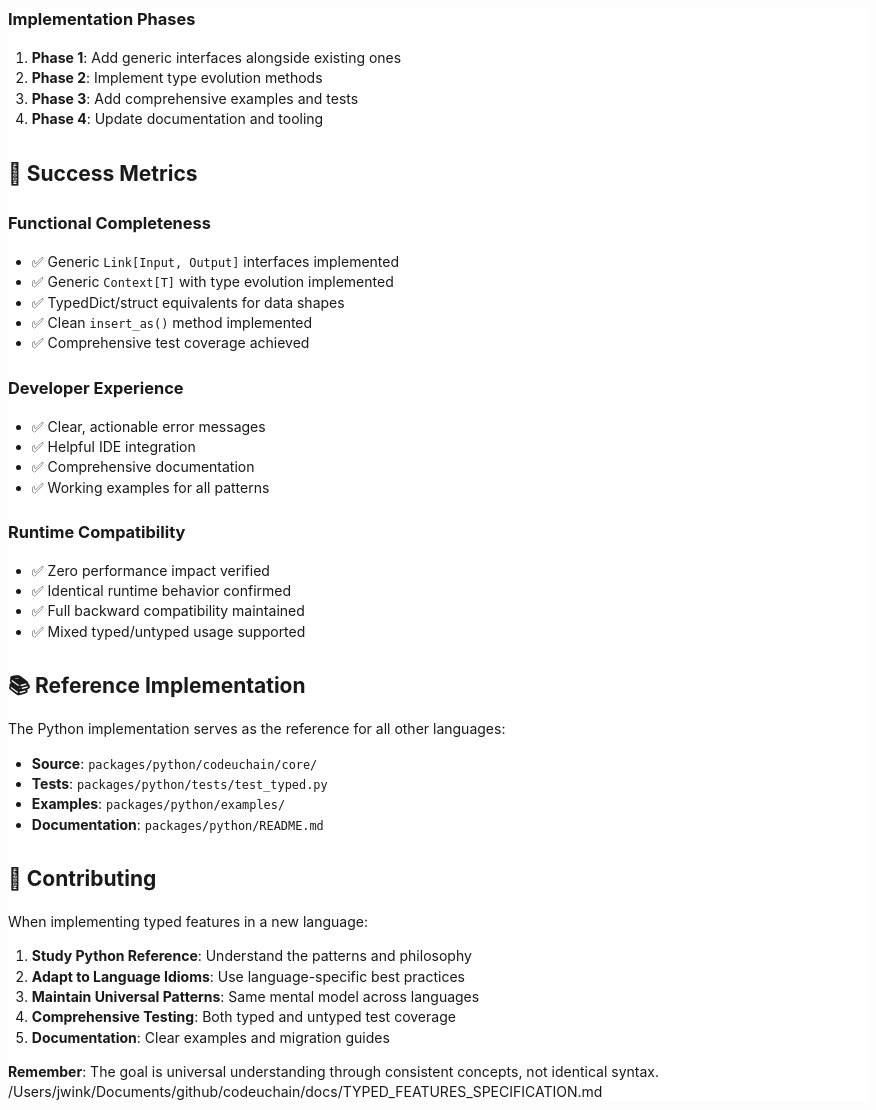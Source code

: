 ### Implementation Phases
1. **Phase 1**: Add generic interfaces alongside existing ones
2. **Phase 2**: Implement type evolution methods
3. **Phase 3**: Add comprehensive examples and tests
4. **Phase 4**: Update documentation and tooling

## 🎯 Success Metrics

### Functional Completeness
- ✅ Generic `Link[Input, Output]` interfaces implemented
- ✅ Generic `Context[T]` with type evolution implemented
- ✅ TypedDict/struct equivalents for data shapes
- ✅ Clean `insert_as()` method implemented
- ✅ Comprehensive test coverage achieved

### Developer Experience
- ✅ Clear, actionable error messages
- ✅ Helpful IDE integration
- ✅ Comprehensive documentation
- ✅ Working examples for all patterns

### Runtime Compatibility
- ✅ Zero performance impact verified
- ✅ Identical runtime behavior confirmed
- ✅ Full backward compatibility maintained
- ✅ Mixed typed/untyped usage supported

## 📚 Reference Implementation

The Python implementation serves as the reference for all other languages:

- **Source**: `packages/python/codeuchain/core/`
- **Tests**: `packages/python/tests/test_typed.py`
- **Examples**: `packages/python/examples/`
- **Documentation**: `packages/python/README.md`

## 🤝 Contributing

When implementing typed features in a new language:

1. **Study Python Reference**: Understand the patterns and philosophy
2. **Adapt to Language Idioms**: Use language-specific best practices
3. **Maintain Universal Patterns**: Same mental model across languages
4. **Comprehensive Testing**: Both typed and untyped test coverage
5. **Documentation**: Clear examples and migration guides

**Remember**: The goal is universal understanding through consistent concepts, not identical syntax.</content>
<parameter name="filePath">/Users/jwink/Documents/github/codeuchain/docs/TYPED_FEATURES_SPECIFICATION.md